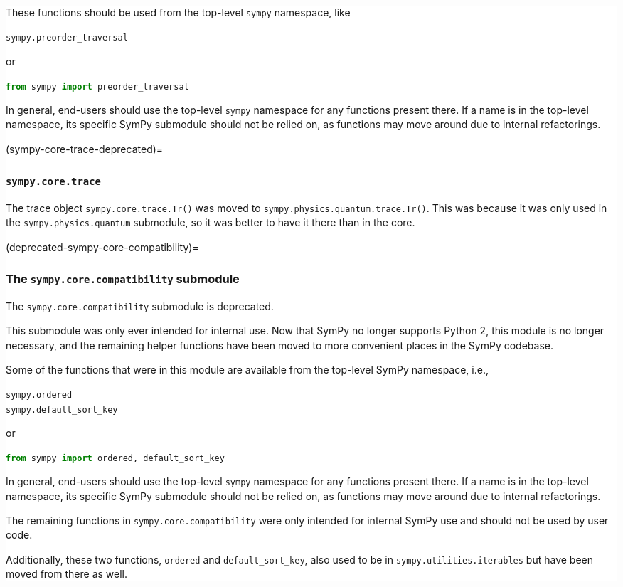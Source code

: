 These functions should be used from the top-level `sympy` namespace, like

```py
sympy.preorder_traversal
```

or

```py
from sympy import preorder_traversal
```

In general, end-users should use the top-level `sympy` namespace for any
functions present there. If a name is in the top-level namespace, its specific
SymPy submodule should not be relied on, as functions may move around due to
internal refactorings.

(sympy-core-trace-deprecated)=
### `sympy.core.trace`

The trace object `sympy.core.trace.Tr()` was moved to
`sympy.physics.quantum.trace.Tr()`.  This was because it was only used in the
`sympy.physics.quantum` submodule, so it was better to have it there than in
the core.

(deprecated-sympy-core-compatibility)=
### The `sympy.core.compatibility` submodule

The `sympy.core.compatibility` submodule is deprecated.

This submodule was only ever intended for internal use. Now that SymPy no
longer supports Python 2, this module is no longer necessary, and the
remaining helper functions have been moved to more convenient places in the
SymPy codebase.

Some of the functions that were in this module are available from the
top-level SymPy namespace, i.e.,

```
sympy.ordered
sympy.default_sort_key
```

or

```py
from sympy import ordered, default_sort_key
```

In general, end-users should use the top-level `sympy` namespace for any
functions present there. If a name is in the top-level namespace, its specific
SymPy submodule should not be relied on, as functions may move around due to
internal refactorings.

The remaining functions in `sympy.core.compatibility` were only intended for
internal SymPy use and should not be used by user code.

Additionally, these two functions, `ordered` and `default_sort_key`, also used
to be in `sympy.utilities.iterables` but have been moved from there as well.
